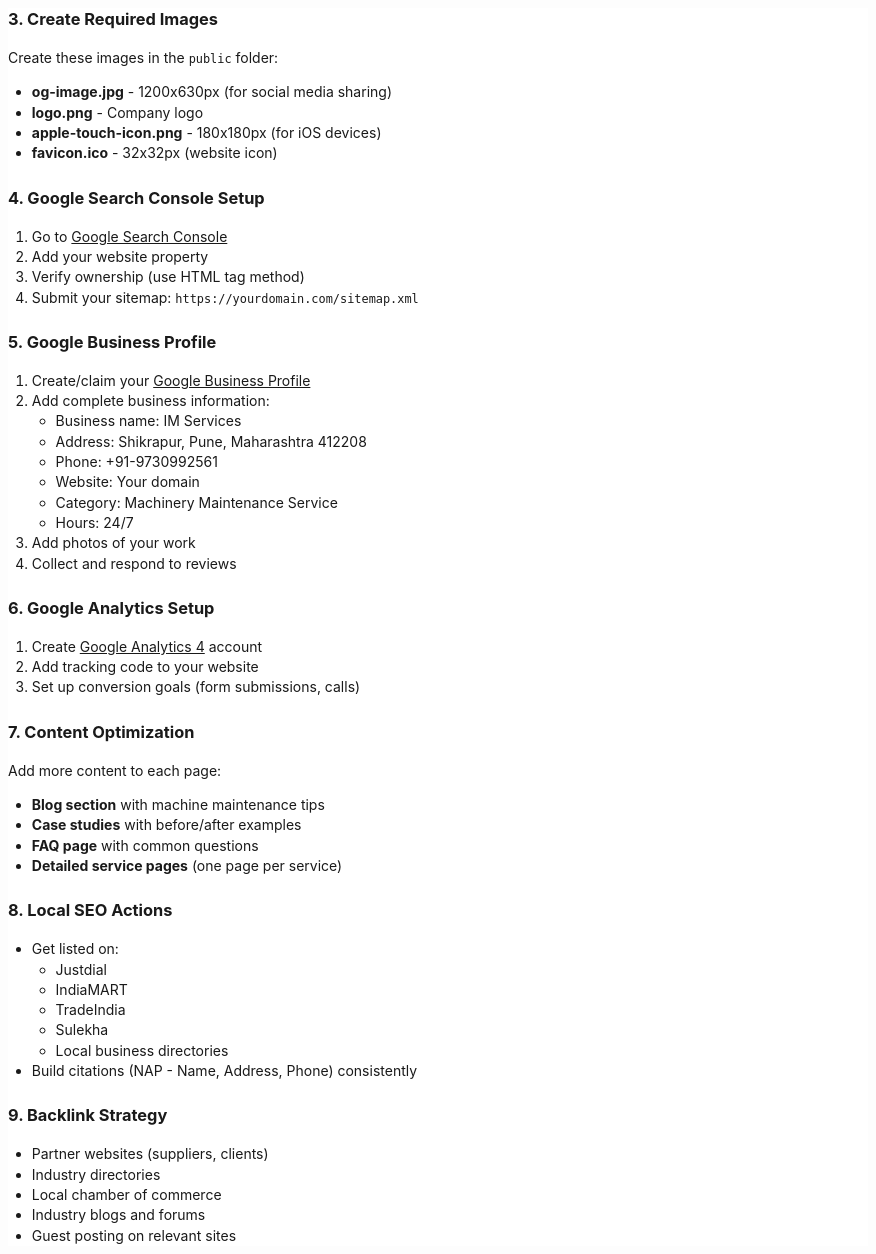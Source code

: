 ### 3. **Create Required Images**
Create these images in the `public` folder:
- **og-image.jpg** - 1200x630px (for social media sharing)
- **logo.png** - Company logo
- **apple-touch-icon.png** - 180x180px (for iOS devices)
- **favicon.ico** - 32x32px (website icon)

### 4. **Google Search Console Setup**
1. Go to [Google Search Console](https://search.google.com/search-console)
2. Add your website property
3. Verify ownership (use HTML tag method)
4. Submit your sitemap: `https://yourdomain.com/sitemap.xml`

### 5. **Google Business Profile**
1. Create/claim your [Google Business Profile](https://business.google.com)
2. Add complete business information:
   - Business name: IM Services
   - Address: Shikrapur, Pune, Maharashtra 412208
   - Phone: +91-9730992561
   - Website: Your domain
   - Category: Machinery Maintenance Service
   - Hours: 24/7
3. Add photos of your work
4. Collect and respond to reviews

### 6. **Google Analytics Setup**
1. Create [Google Analytics 4](https://analytics.google.com) account
2. Add tracking code to your website
3. Set up conversion goals (form submissions, calls)

### 7. **Content Optimization**
Add more content to each page:
- **Blog section** with machine maintenance tips
- **Case studies** with before/after examples
- **FAQ page** with common questions
- **Detailed service pages** (one page per service)

### 8. **Local SEO Actions**
- Get listed on:
  - Justdial
  - IndiaMART
  - TradeIndia
  - Sulekha
  - Local business directories
- Build citations (NAP - Name, Address, Phone) consistently

### 9. **Backlink Strategy**
- Partner websites (suppliers, clients)
- Industry directories
- Local chamber of commerce
- Industry blogs and forums
- Guest posting on relevant sites
